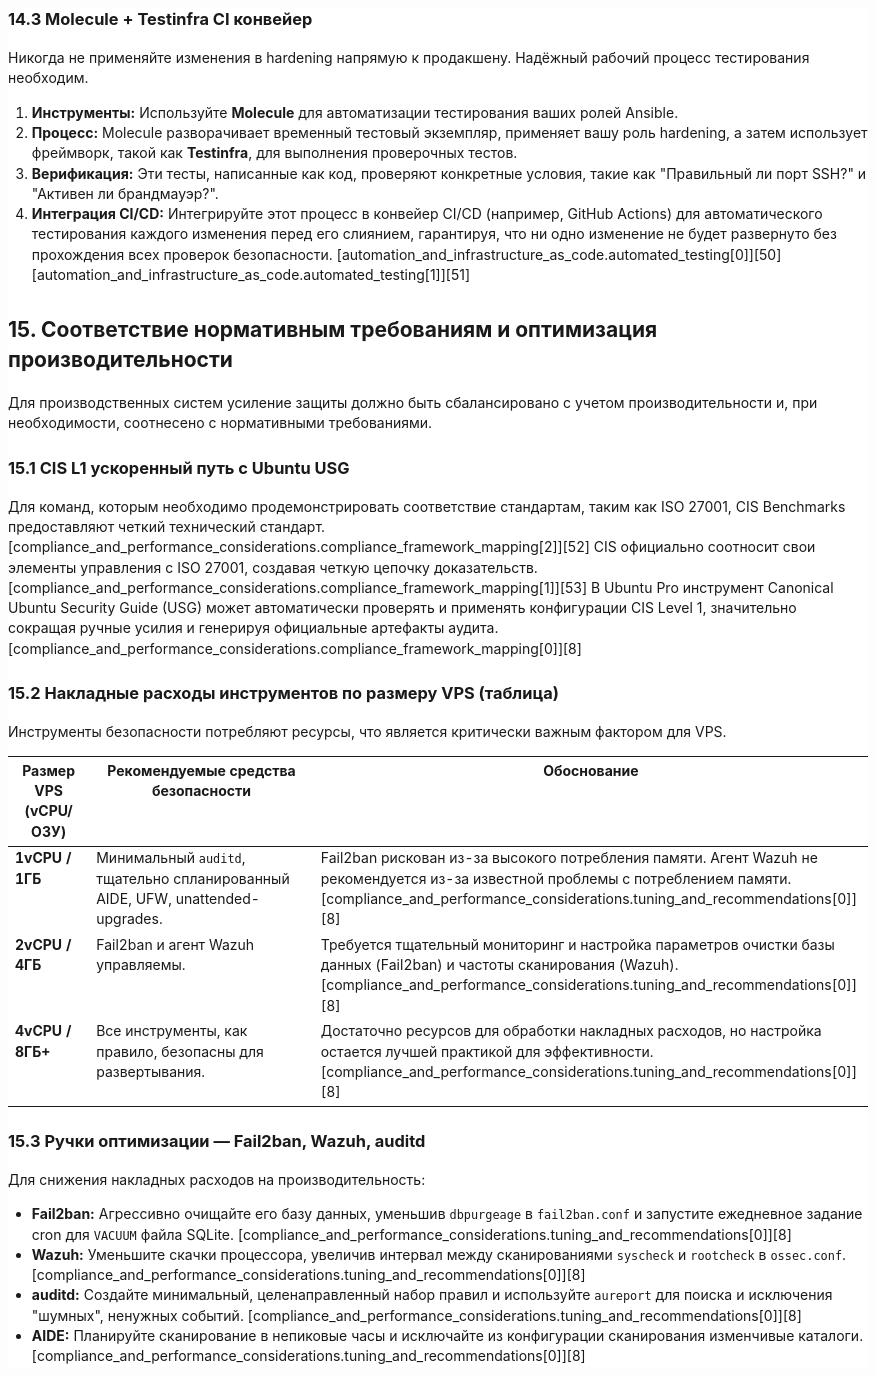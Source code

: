 ### 14.3 Molecule + Testinfra CI конвейер
Никогда не применяйте изменения в hardening напрямую к продакшену. Надёжный рабочий процесс тестирования необходим.
1. **Инструменты:** Используйте **Molecule** для автоматизации тестирования ваших ролей Ansible.
2. **Процесс:** Molecule разворачивает временный тестовый экземпляр, применяет вашу роль hardening, а затем использует фреймворк, такой как **Testinfra**, для выполнения проверочных тестов.
3. **Верификация:** Эти тесты, написанные как код, проверяют конкретные условия, такие как "Правильный ли порт SSH?" и "Активен ли брандмауэр?".
4. **Интеграция CI/CD:** Интегрируйте этот процесс в конвейер CI/CD (например, GitHub Actions) для автоматического тестирования каждого изменения перед его слиянием, гарантируя, что ни одно изменение не будет развернуто без прохождения всех проверок безопасности. [automation_and_infrastructure_as_code.automated_testing[0]][50] [automation_and_infrastructure_as_code.automated_testing[1]][51]

## 15. Соответствие нормативным требованиям и оптимизация производительности
Для производственных систем усиление защиты должно быть сбалансировано с учетом производительности и, при необходимости, соотнесено с нормативными требованиями.

### 15.1 CIS L1 ускоренный путь с Ubuntu USG
Для команд, которым необходимо продемонстрировать соответствие стандартам, таким как ISO 27001, CIS Benchmarks предоставляют четкий технический стандарт. [compliance_and_performance_considerations.compliance_framework_mapping[2]][52] CIS официально соотносит свои элементы управления с ISO 27001, создавая четкую цепочку доказательств. [compliance_and_performance_considerations.compliance_framework_mapping[1]][53] В Ubuntu Pro инструмент Canonical Ubuntu Security Guide (USG) может автоматически проверять и применять конфигурации CIS Level 1, значительно сокращая ручные усилия и генерируя официальные артефакты аудита. [compliance_and_performance_considerations.compliance_framework_mapping[0]][8]

### 15.2 Накладные расходы инструментов по размеру VPS (таблица)
Инструменты безопасности потребляют ресурсы, что является критически важным фактором для VPS.

| Размер VPS (vCPU/ОЗУ) | Рекомендуемые средства безопасности | Обоснование |
| --- | --- | --- |
| **1vCPU / 1ГБ** | Минимальный `auditd`, тщательно спланированный AIDE, UFW, unattended-upgrades. | Fail2ban рискован из-за высокого потребления памяти. Агент Wazuh не рекомендуется из-за известной проблемы с потреблением памяти. [compliance_and_performance_considerations.tuning_and_recommendations[0]][8] |
| **2vCPU / 4ГБ** | Fail2ban и агент Wazuh управляемы. | Требуется тщательный мониторинг и настройка параметров очистки базы данных (Fail2ban) и частоты сканирования (Wazuh). [compliance_and_performance_considerations.tuning_and_recommendations[0]][8] |
| **4vCPU / 8ГБ+** | Все инструменты, как правило, безопасны для развертывания. | Достаточно ресурсов для обработки накладных расходов, но настройка остается лучшей практикой для эффективности. [compliance_and_performance_considerations.tuning_and_recommendations[0]][8] |

### 15.3 Ручки оптимизации — Fail2ban, Wazuh, auditd
Для снижения накладных расходов на производительность:
* **Fail2ban:** Агрессивно очищайте его базу данных, уменьшив `dbpurgeage` в `fail2ban.conf` и запустите ежедневное задание cron для `VACUUM` файла SQLite. [compliance_and_performance_considerations.tuning_and_recommendations[0]][8]
* **Wazuh:** Уменьшите скачки процессора, увеличив интервал между сканированиями `syscheck` и `rootcheck` в `ossec.conf`. [compliance_and_performance_considerations.tuning_and_recommendations[0]][8]
* **auditd:** Создайте минимальный, целенаправленный набор правил и используйте `aureport` для поиска и исключения "шумных", ненужных событий. [compliance_and_performance_considerations.tuning_and_recommendations[0]][8]
* **AIDE:** Планируйте сканирование в непиковые часы и исключайте из конфигурации сканирования изменчивые каталоги. [compliance_and_performance_considerations.tuning_and_recommendations[0]][8]
